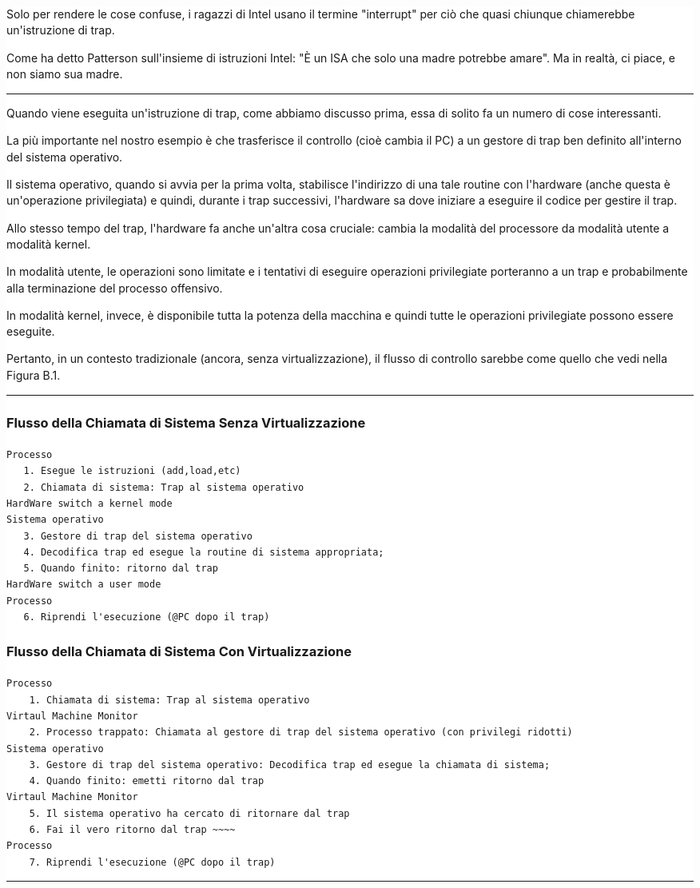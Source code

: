 
Solo per rendere le cose confuse, i ragazzi di Intel usano il termine "interrupt" per ciò che quasi chiunque chiamerebbe un'istruzione di trap. 

Come ha detto Patterson sull'insieme di istruzioni Intel: "È un ISA che solo una madre potrebbe amare". Ma in realtà, ci piace, e non siamo sua madre.

---

Quando viene eseguita un'istruzione di trap, come abbiamo discusso prima, essa di solito fa un numero di cose interessanti. 

La più importante nel nostro esempio è che trasferisce il controllo (cioè cambia il PC) a un gestore di trap ben definito all'interno del sistema operativo. 

Il sistema operativo, quando si avvia per la prima volta, stabilisce l'indirizzo di una tale routine con l'hardware (anche questa è un'operazione privilegiata) e quindi, durante i trap successivi, l'hardware sa dove iniziare a eseguire il codice per gestire il trap. 

Allo stesso tempo del trap, l'hardware fa anche un'altra cosa cruciale: cambia la modalità del processore da modalità utente a modalità kernel. 

In modalità utente, le operazioni sono limitate e i tentativi di eseguire operazioni privilegiate porteranno a un trap e probabilmente alla terminazione del processo offensivo.

In modalità kernel, invece, è disponibile tutta la potenza della macchina e quindi tutte le operazioni privilegiate possono essere eseguite. 

Pertanto, in un contesto tradizionale (ancora, senza virtualizzazione), il flusso di controllo sarebbe come quello che vedi nella Figura B.1.

---

### Flusso della Chiamata di Sistema Senza Virtualizzazione

```
Processo
   1. Esegue le istruzioni (add,load,etc)   
   2. Chiamata di sistema: Trap al sistema operativo
HardWare switch a kernel mode 
Sistema operativo
   3. Gestore di trap del sistema operativo 
   4. Decodifica trap ed esegue la routine di sistema appropriata; 
   5. Quando finito: ritorno dal trap
HardWare switch a user mode 
Processo
   6. Riprendi l'esecuzione (@PC dopo il trap)
```

### Flusso della Chiamata di Sistema Con Virtualizzazione

```
Processo
    1. Chiamata di sistema: Trap al sistema operativo
Virtaul Machine Monitor 
    2. Processo trappato: Chiamata al gestore di trap del sistema operativo (con privilegi ridotti)
Sistema operativo
    3. Gestore di trap del sistema operativo: Decodifica trap ed esegue la chiamata di sistema; 
    4. Quando finito: emetti ritorno dal trap
Virtaul Machine Monitor 
    5. Il sistema operativo ha cercato di ritornare dal trap
    6. Fai il vero ritorno dal trap ~~~~
Processo
    7. Riprendi l'esecuzione (@PC dopo il trap)
```

---